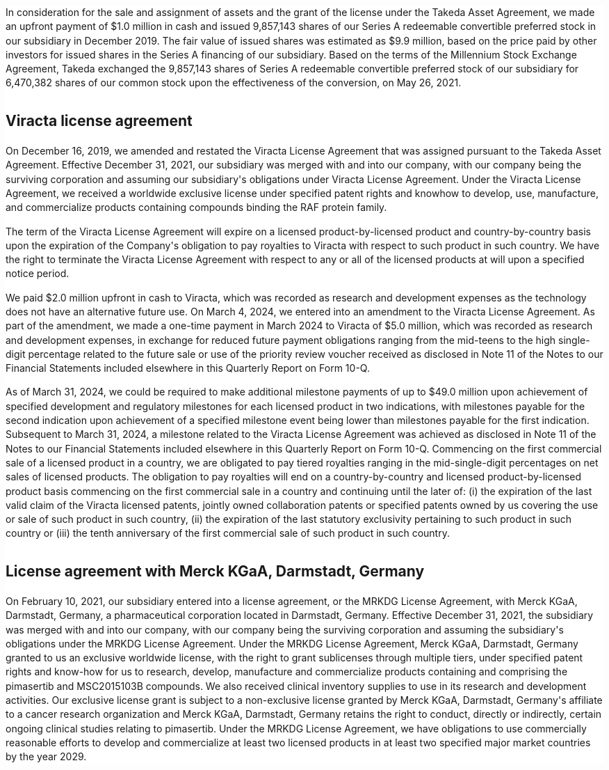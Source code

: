 In consideration for the sale and assignment of assets and the grant of the license under the Takeda Asset Agreement, we made an upfront payment of $1.0 million in cash and issued 9,857,143 shares of our Series A redeemable convertible preferred stock in our subsidiary in December 2019. The fair value of issued shares was estimated as $9.9 million, based on the price paid by other investors for issued shares in the Series A financing of our subsidiary. Based on the terms of the Millennium Stock Exchange Agreement, Takeda exchanged the 9,857,143 shares of Series A redeemable convertible preferred stock of our subsidiary for 6,470,382 shares of our common stock upon the effectiveness of the conversion, on May 26, 2021.

Viracta license agreement
-------------------------

On December 16, 2019, we amended and restated the Viracta License Agreement that was assigned pursuant to the Takeda Asset Agreement. Effective December 31, 2021, our subsidiary was merged with and into our company, with our company being the surviving corporation and assuming our subsidiary's obligations under Viracta License Agreement. Under the Viracta License Agreement, we received a worldwide exclusive license under specified patent rights and knowhow to develop, use, manufacture, and commercialize products containing compounds binding the RAF protein family.

The term of the Viracta License Agreement will expire on a licensed product-by-licensed product and country-by-country basis upon the expiration of the Company's obligation to pay royalties to Viracta with respect to such product in such country. We have the right to terminate the Viracta License Agreement with respect to any or all of the licensed products at will upon a specified notice period.

We paid $2.0 million upfront in cash to Viracta, which was recorded as research and development expenses as the technology does not have an alternative future use. On March 4, 2024, we entered into an amendment to the Viracta License Agreement. As part of the amendment, we made a one-time payment in March 2024 to Viracta of $5.0 million, which was recorded as research and development expenses, in exchange for reduced future payment obligations ranging from the mid-teens to the high single-digit percentage related to the future sale or use of the priority review voucher received as disclosed in Note 11 of the Notes to our Financial Statements included elsewhere in this Quarterly Report on Form 10-Q.

As of March 31, 2024, we could be required to make additional milestone payments of up to $49.0 million upon achievement of specified development and regulatory milestones for each licensed product in two indications, with milestones payable for the second indication upon achievement of a specified milestone event being lower than milestones payable for the first indication. Subsequent to March 31, 2024, a milestone related to the Viracta License Agreement was achieved as disclosed in Note 11 of the Notes to our Financial Statements included elsewhere in this Quarterly Report on Form 10-Q. Commencing on the first commercial sale of a licensed product in a country, we are obligated to pay tiered royalties ranging in the mid-single-digit percentages on net sales of licensed products. The obligation to pay royalties will end on a country-by-country and licensed product-by-licensed product basis commencing on the first commercial sale in a country and continuing until the later of: (i) the expiration of the last valid claim of the Viracta licensed patents, jointly owned collaboration patents or specified patents owned by us covering the use or sale of such product in such country, (ii) the expiration of the last statutory exclusivity pertaining to such product in such country or (iii) the tenth anniversary of the first commercial sale of such product in such country.

License agreement with Merck KGaA, Darmstadt, Germany
-----------------------------------------------------

On February 10, 2021, our subsidiary entered into a license agreement, or the MRKDG License Agreement, with Merck KGaA, Darmstadt, Germany, a pharmaceutical corporation located in Darmstadt, Germany. Effective December 31, 2021, the subsidiary was merged with and into our company, with our company being the surviving corporation and assuming the subsidiary's obligations under the MRKDG License Agreement. Under the MRKDG License Agreement, Merck KGaA, Darmstadt, Germany granted to us an exclusive worldwide license, with the right to grant sublicenses through multiple tiers, under specified patent rights and know-how for us to research, develop, manufacture and commercialize products containing and comprising the pimasertib and MSC2015103B compounds. We also received clinical inventory supplies to use in its research and development activities. Our exclusive license grant is subject to a non-exclusive license granted by Merck KGaA, Darmstadt, Germany's affiliate to a cancer research organization and Merck KGaA, Darmstadt, Germany retains the right to conduct, directly or indirectly, certain ongoing clinical studies relating to pimasertib. Under the MRKDG License Agreement, we have obligations to use commercially reasonable efforts to develop and commercialize at least two licensed products in at least two specified major market countries by the year 2029.
